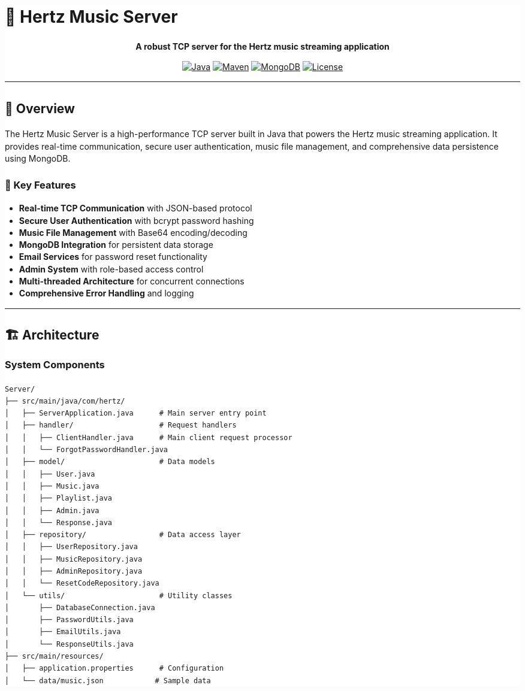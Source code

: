 # 🎵 Hertz Music Server

<div align="center">

**A robust TCP server for the Hertz music streaming application**

[![Java](https://img.shields.io/badge/Java-16+-orange.svg)](https://www.oracle.com/java/)
[![Maven](https://img.shields.io/badge/Maven-3.8+-red.svg)](https://maven.apache.org/)
[![MongoDB](https://img.shields.io/badge/MongoDB-4.4+-green.svg)](https://www.mongodb.com/)
[![License](https://img.shields.io/badge/License-MIT-green.svg)](LICENSE)

</div>

---

## 🚀 Overview

The Hertz Music Server is a high-performance TCP server built in Java that powers the Hertz music streaming application. It provides real-time communication, secure user authentication, music file management, and comprehensive data persistence using MongoDB.

### 🌟 Key Features

- **Real-time TCP Communication** with JSON-based protocol
- **Secure User Authentication** with bcrypt password hashing
- **Music File Management** with Base64 encoding/decoding
- **MongoDB Integration** for persistent data storage
- **Email Services** for password reset functionality
- **Admin System** with role-based access control
- **Multi-threaded Architecture** for concurrent connections
- **Comprehensive Error Handling** and logging

---

## 🏗️ Architecture

### System Components

```
Server/
├── src/main/java/com/hertz/
│   ├── ServerApplication.java      # Main server entry point
│   ├── handler/                    # Request handlers
│   │   ├── ClientHandler.java      # Main client request processor
│   │   └── ForgotPasswordHandler.java
│   ├── model/                      # Data models
│   │   ├── User.java
│   │   ├── Music.java
│   │   ├── Playlist.java
│   │   ├── Admin.java
│   │   └── Response.java
│   ├── repository/                 # Data access layer
│   │   ├── UserRepository.java
│   │   ├── MusicRepository.java
│   │   ├── AdminRepository.java
│   │   └── ResetCodeRepository.java
│   └── utils/                      # Utility classes
│       ├── DatabaseConnection.java
│       ├── PasswordUtils.java
│       ├── EmailUtils.java
│       └── ResponseUtils.java
├── src/main/resources/
│   ├── application.properties      # Configuration
│   └── data/music.json            # Sample data
```